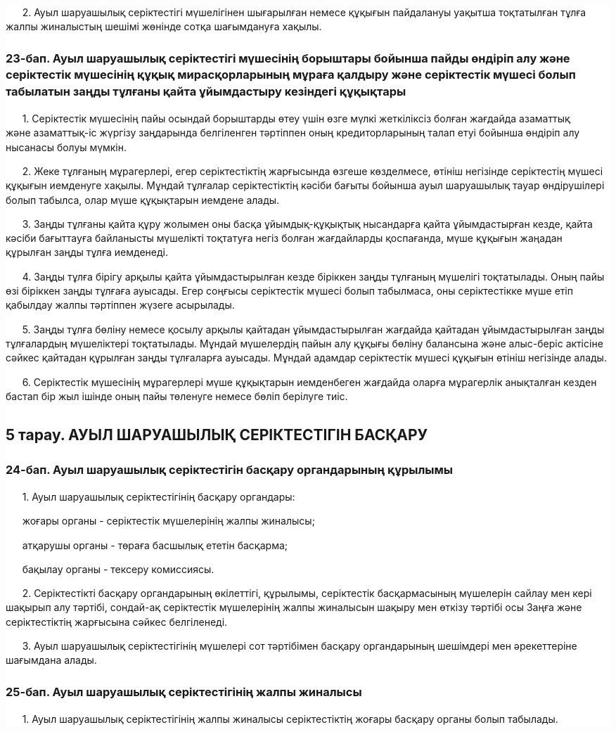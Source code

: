       2. Ауыл шаруашылық серiктестiгi мүшелiгiнен шығарылған немесе құқығын пайдалануы уақытша тоқтатылған тұлға жалпы жиналыстың шешiмi жөнiнде сотқа шағымдануға хақылы.

### 23-бап. Ауыл шаруашылық серiктестiгi мүшесiнiң борыштары бойынша пайды өндiрiп алу және серiктестiк мүшесiнiң құқық мирасқорларының мұраға қалдыру және серiктестiк мүшесi болып табылатын заңды тұлғаны қайта ұйымдастыру кезiндегi құқықтары

      1. Серiктестiк мүшесiнiң пайы осындай борыштарды өтеу үшiн өзге мүлкi жеткiлiксiз болған жағдайда азаматтық және азаматтық-iс жүргiзу заңдарында белгiленген тәртiппен оның кредиторларының талап етуi бойынша өндiрiп алу нысанасы болуы мүмкiн.

      2. Жеке тұлғаның мұрагерлерi, егер серiктестiктiң жарғысында өзгеше көзделмесе, өтініш негiзiнде серіктестің мүшесі құқығын иемденуге хақылы. Мұндай тұлғалар серiктестiктiң кәсiби бағыты бойынша ауыл шаруашылық тауар өндiрушiлерi болып табылса, олар мүше құқықтарын иемдене алады.

      3. Заңды тұлғаны қайта құру жолымен оны басқа ұйымдық-құқықтық нысандарға қайта ұйымдастырған кезде, қайта кәсiби бағыттауға байланысты мүшелiктi тоқтатуға негiз болған жағдайларды қоспағанда, мүше құқығын жаңадан құрылған заңды тұлға иемденедi.

      4. Заңды тұлға бiрiгу арқылы қайта ұйымдастырылған кезде бiрiккен заңды тұлғаның мүшелiгi тоқтатылады. Оның пайы өзi бiрiккен заңды тұлғаға ауысады. Егер соңғысы серiктестiк мүшесi болып табылмаса, оны серiктестiкке мүше етiп қабылдау жалпы тәртiппен жүзеге асырылады.

      5. Заңды тұлға бөлiну немесе қосылу арқылы қайтадан ұйымдастырылған жағдайда қайтадан ұйымдастырылған заңды тұлғалардың мүшелiктерi тоқтатылады. Мұндай мүшелердiң пайын алу құқығы бөлiну балансына және алыс-берiс актiсiне сәйкес қайтадан құрылған заңды тұлғаларға ауысады. Мұндай адамдар серiктестiк мүшесi құқығын өтiнiш негiзiнде алады.

      6. Серiктестiк мүшесiнiң мұрагерлерi мүше құқықтарын иемденбеген жағдайда оларға мұрагерлiк анықталған кезден бастап бiр жыл iшiнде оның пайы төленуге немесе бөлiп берiлуге тиiс.

## 5 тарау. АУЫЛ ШАРУАШЫЛЫҚ СЕРIКТЕСТIГIН БАСҚАРУ

### 24-бап. Ауыл шаруашылық серiктестiгiн басқару органдарының құрылымы

      1. Ауыл шаруашылық серiктестiгiнiң басқару органдары:

      жоғары органы - серiктестiк мүшелерiнiң жалпы жиналысы;

      атқарушы органы - төраға басшылық ететiн басқарма;

      бақылау органы - тексеру комиссиясы.

      2. Серiктестiктi басқару органдарының өкiлеттiгi, құрылымы, серiктестiк басқармасының мүшелерiн сайлау мен керi шақырып алу тәртiбi, сондай-ақ серiктестiк мүшелерiнiң жалпы жиналысын шақыру мен өткiзу тәртiбi осы Заңға және серiктестiктiң жарғысына сәйкес белгiленедi.

      3. Ауыл шаруашылық серiктестiгiнiң мүшелерi сот тәртiбiмен басқару органдарының шешiмдерi мен әрекеттерiне шағымдана алады.

### 25-бап. Ауыл шаруашылық серiктестiгiнiң жалпы жиналысы

      1. Ауыл шаруашылық серiктестiгiнiң жалпы жиналысы серiктестiктiң жоғары басқару органы болып табылады.
